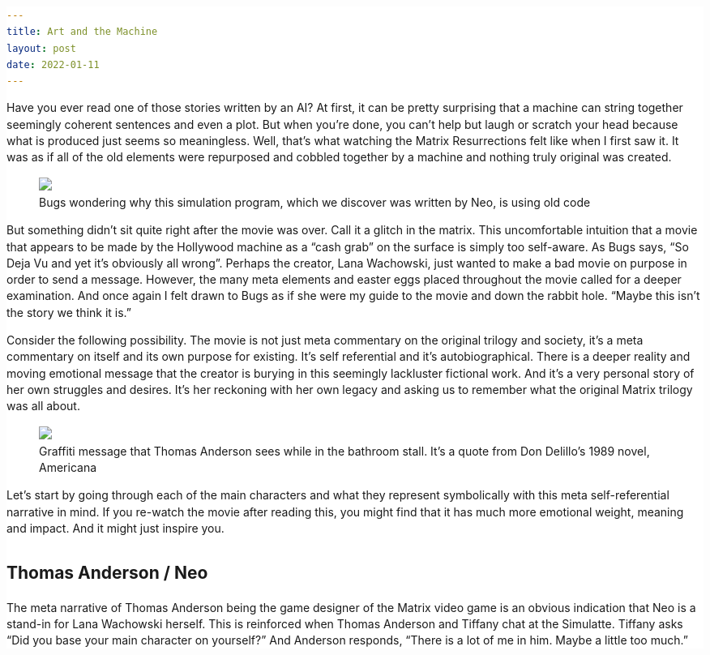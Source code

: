 ```yaml
---
title: Art and the Machine
layout: post
date: 2022-01-11
---
```


Have you ever read one of those stories written by an AI? At first, it can be pretty surprising that a machine can string together seemingly coherent sentences and even a plot. But when you’re done, you can’t help but laugh or scratch your head because what is produced just seems so meaningless. Well, that’s what watching the Matrix Resurrections felt like when I first saw it. It was as if all of the old elements were repurposed and cobbled together by a machine and nothing truly original was created.

<figure>
<img src="{{site.url}}/assets/images/bugs-simulation.png" width="100%">
<figcaption>Bugs wondering why this simulation program, which we discover was written by Neo, is using old code</figcaption>
</figure>

But something didn’t sit quite right after the movie was over. Call it a glitch in the matrix. This uncomfortable intuition that a movie that appears to be made by the Hollywood machine as a “cash grab” on the surface is simply too self-aware. As Bugs says, “So Deja Vu and yet it’s obviously all wrong”. Perhaps the creator, Lana Wachowski, just wanted to make a bad movie on purpose in order to send a message. However, the many meta elements and easter eggs placed throughout the movie called for a deeper examination. And once again I felt drawn to Bugs as if she were my guide to the movie and down the rabbit hole. “Maybe this isn’t the story we think it is.”

Consider the following possibility. The movie is not just meta commentary on the original trilogy and society, it’s a meta commentary on itself and its own purpose for existing. It’s self referential and it’s autobiographical. There is a deeper reality and moving emotional message that the creator is burying in this seemingly lackluster fictional work. And it’s a very personal story of her own struggles and desires. It’s her reckoning with her own legacy and asking us to remember what the original Matrix trilogy was all about.

<figure>
<img src="{{site.url}}/assets/images/graffiti-message.png" width="100%">
<figcaption>Graffiti message that Thomas Anderson sees while in the bathroom stall. It’s a quote from Don Delillo’s 1989 novel, Americana</figcaption>
</figure>

Let’s start by going through each of the main characters and what they represent symbolically with this meta self-referential narrative in mind. If you re-watch the movie after reading this, you might find that it has much more emotional weight, meaning and impact. And it might just inspire you.

## Thomas Anderson / Neo
The meta narrative of Thomas Anderson being the game designer of the Matrix video game is an obvious indication that Neo is a stand-in for Lana Wachowski herself. This is reinforced when Thomas Anderson and Tiffany chat at the Simulatte. Tiffany asks “Did you base your main character on yourself?” And Anderson responds, “There is a lot of me in him. Maybe a little too much.”
